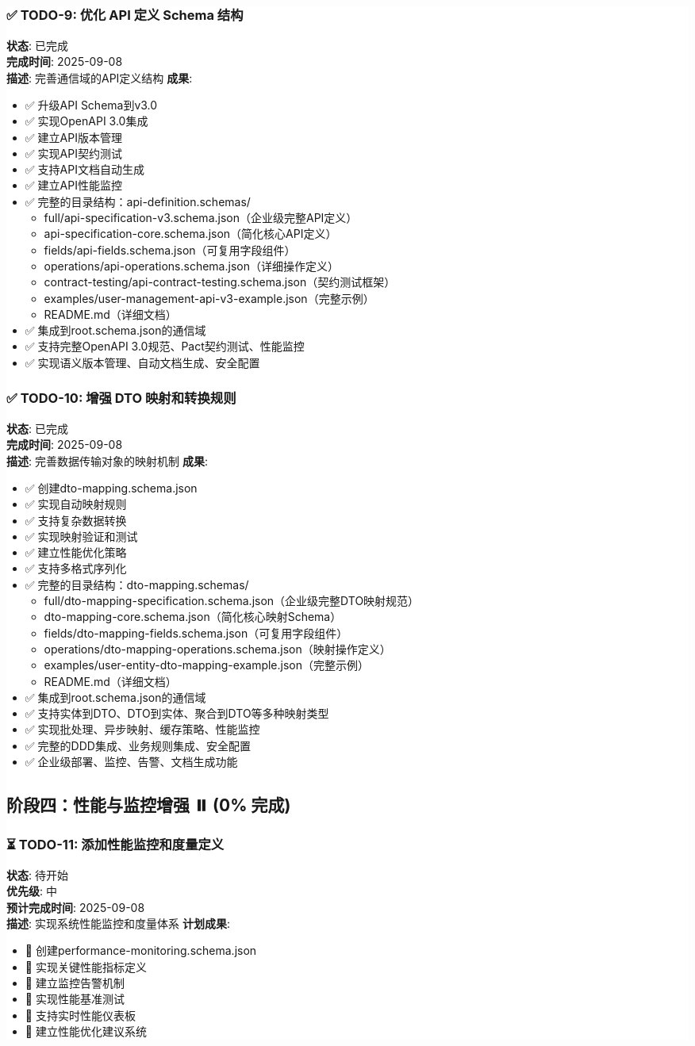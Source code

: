 ### ✅ TODO-9: 优化 API 定义 Schema 结构
**状态**: 已完成  
**完成时间**: 2025-09-08  
**描述**: 完善通信域的API定义结构
**成果**:
- ✅ 升级API Schema到v3.0
- ✅ 实现OpenAPI 3.0集成
- ✅ 建立API版本管理
- ✅ 实现API契约测试
- ✅ 支持API文档自动生成
- ✅ 建立API性能监控
- ✅ 完整的目录结构：api-definition.schemas/
  - full/api-specification-v3.schema.json（企业级完整API定义）
  - api-specification-core.schema.json（简化核心API定义）
  - fields/api-fields.schema.json（可复用字段组件）
  - operations/api-operations.schema.json（详细操作定义）
  - contract-testing/api-contract-testing.schema.json（契约测试框架）
  - examples/user-management-api-v3-example.json（完整示例）
  - README.md（详细文档）
- ✅ 集成到root.schema.json的通信域
- ✅ 支持完整OpenAPI 3.0规范、Pact契约测试、性能监控
- ✅ 实现语义版本管理、自动文档生成、安全配置

### ✅ TODO-10: 增强 DTO 映射和转换规则
**状态**: 已完成  
**完成时间**: 2025-09-08  
**描述**: 完善数据传输对象的映射机制
**成果**:
- ✅ 创建dto-mapping.schema.json
- ✅ 实现自动映射规则
- ✅ 支持复杂数据转换
- ✅ 实现映射验证和测试
- ✅ 建立性能优化策略
- ✅ 支持多格式序列化
- ✅ 完整的目录结构：dto-mapping.schemas/
  - full/dto-mapping-specification.schema.json（企业级完整DTO映射规范）
  - dto-mapping-core.schema.json（简化核心映射Schema）
  - fields/dto-mapping-fields.schema.json（可复用字段组件）
  - operations/dto-mapping-operations.schema.json（映射操作定义）
  - examples/user-entity-dto-mapping-example.json（完整示例）
  - README.md（详细文档）
- ✅ 集成到root.schema.json的通信域
- ✅ 支持实体到DTO、DTO到实体、聚合到DTO等多种映射类型
- ✅ 实现批处理、异步映射、缓存策略、性能监控
- ✅ 完整的DDD集成、业务规则集成、安全配置
- ✅ 企业级部署、监控、告警、文档生成功能

## 阶段四：性能与监控增强 ⏸️ (0% 完成)

### ⏳ TODO-11: 添加性能监控和度量定义
**状态**: 待开始  
**优先级**: 中  
**预计完成时间**: 2025-09-08  
**描述**: 实现系统性能监控和度量体系
**计划成果**:
- 🎯 创建performance-monitoring.schema.json
- 🎯 实现关键性能指标定义
- 🎯 建立监控告警机制
- 🎯 实现性能基准测试
- 🎯 支持实时性能仪表板
- 🎯 建立性能优化建议系统
